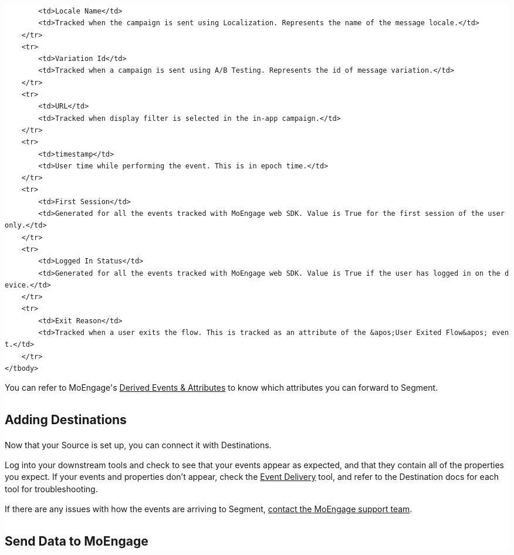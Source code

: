             <td>Locale Name</td>
            <td>Tracked when the campaign is sent using Localization. Represents the name of the message locale.</td>
        </tr>
        <tr>
            <td>Variation Id</td>
            <td>Tracked when a campaign is sent using A/B Testing. Represents the id of message variation.</td>
        </tr>
        <tr>
            <td>URL</td>
            <td>Tracked when display filter is selected in the in-app campaign.</td>
        </tr>
        <tr>
            <td>timestamp</td>
            <td>User time while performing the event. This is in epoch time.</td>
        </tr>
        <tr>
            <td>First Session</td>
            <td>Generated for all the events tracked with MoEngage web SDK. Value is True for the first session of the user only.</td>
        </tr>
        <tr>
            <td>Logged In Status</td>
            <td>Generated for all the events tracked with MoEngage web SDK. Value is True if the user has logged in on the device.</td>
        </tr>
        <tr>
            <td>Exit Reason</td>
            <td>Tracked when a user exits the flow. This is tracked as an attribute of the &apos;User Exited Flow&apos; event.</td>
        </tr>
    </tbody>
</table>

You can refer to MoEngage's [Derived Events & Attributes](https://help.moengage.com/hc/en-us/articles/207836953-Derived-Events-Attributes) to know which attributes you can forward to Segment.


## Adding Destinations

Now that your Source is set up, you can connect it with Destinations.

Log into your downstream tools and check to see that your events appear as expected, and that they contain all of the properties you expect. If your events and properties don’t appear, check the [Event Delivery](https://segment.com/docs/connections/event-delivery/) tool, and refer to the Destination docs for each tool for troubleshooting.

If there are any issues with how the events are arriving to Segment, [contact the MoEngage support team](mailto:support@moengage.com).


## Send Data to MoEngage
